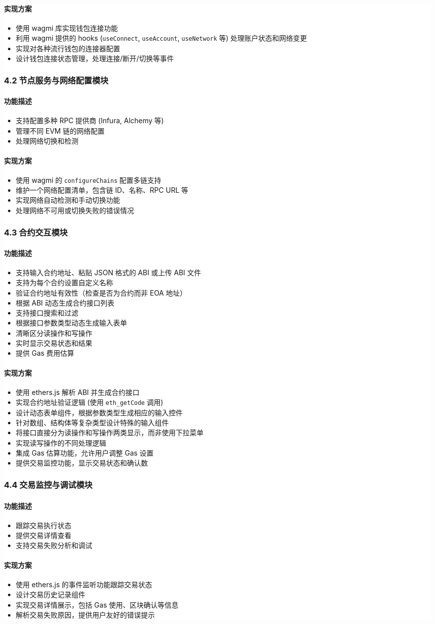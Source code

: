 #### 实现方案
- 使用 wagmi 库实现钱包连接功能
- 利用 wagmi 提供的 hooks (`useConnect`, `useAccount`, `useNetwork` 等) 处理账户状态和网络变更
- 实现对各种流行钱包的连接器配置
- 设计钱包连接状态管理，处理连接/断开/切换等事件

### 4.2 节点服务与网络配置模块

#### 功能描述
- 支持配置多种 RPC 提供商 (Infura, Alchemy 等)
- 管理不同 EVM 链的网络配置
- 处理网络切换和检测

#### 实现方案
- 使用 wagmi 的 `configureChains` 配置多链支持
- 维护一个网络配置清单，包含链 ID、名称、RPC URL 等
- 实现网络自动检测和手动切换功能
- 处理网络不可用或切换失败的错误情况

### 4.3 合约交互模块

#### 功能描述
- 支持输入合约地址、粘贴 JSON 格式的 ABI 或上传 ABI 文件
- 支持为每个合约设置自定义名称
- 验证合约地址有效性（检查是否为合约而非 EOA 地址）
- 根据 ABI 动态生成合约接口列表
- 支持接口搜索和过滤
- 根据接口参数类型动态生成输入表单
- 清晰区分读操作和写操作
- 实时显示交易状态和结果
- 提供 Gas 费用估算

#### 实现方案
- 使用 ethers.js 解析 ABI 并生成合约接口
- 实现合约地址验证逻辑 (使用 `eth_getCode` 调用)
- 设计动态表单组件，根据参数类型生成相应的输入控件
- 针对数组、结构体等复杂类型设计特殊的输入组件
- 将接口直接分为读操作和写操作两类显示，而非使用下拉菜单
- 实现读写操作的不同处理逻辑
- 集成 Gas 估算功能，允许用户调整 Gas 设置
- 提供交易监控功能，显示交易状态和确认数

### 4.4 交易监控与调试模块

#### 功能描述
- 跟踪交易执行状态
- 提供交易详情查看
- 支持交易失败分析和调试

#### 实现方案
- 使用 ethers.js 的事件监听功能跟踪交易状态
- 设计交易历史记录组件
- 实现交易详情展示，包括 Gas 使用、区块确认等信息
- 解析交易失败原因，提供用户友好的错误提示
